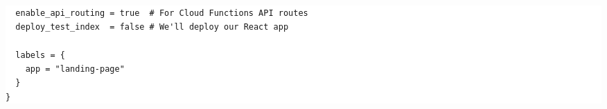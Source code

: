 ```hcl
  enable_api_routing = true  # For Cloud Functions API routes
  deploy_test_index  = false # We'll deploy our React app
  
  labels = {
    app = "landing-page"
  }
}
```

